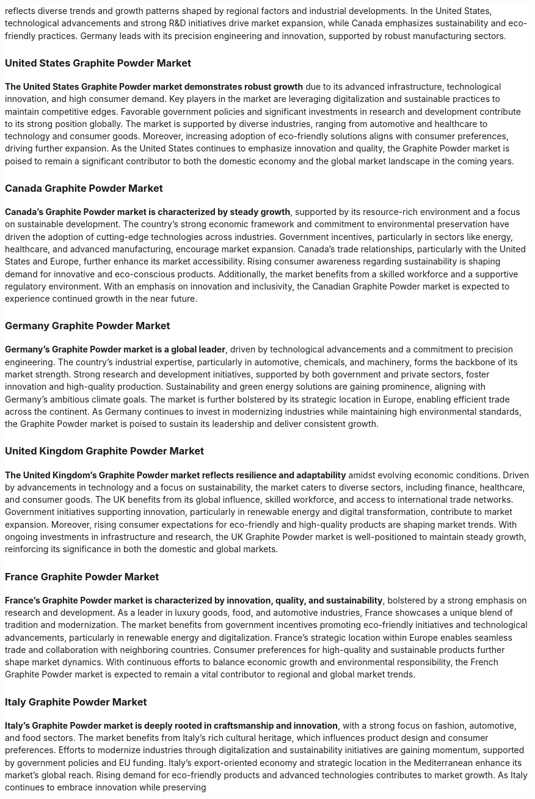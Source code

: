 reflects diverse trends and growth patterns shaped by regional factors and industrial developments. In the United States, technological advancements and strong R&amp;D initiatives drive market expansion, while Canada emphasizes sustainability and eco-friendly practices. Germany leads with its precision engineering and innovation, supported by robust manufacturing sectors.</span></em></p></blockquote><h3><strong>United States Graphite Powder Market</strong></h3><p><strong>The United States Graphite Powder market demonstrates robust growth</strong> due to its advanced infrastructure, technological innovation, and high consumer demand. Key players in the market are leveraging digitalization and sustainable practices to maintain competitive edges. Favorable government policies and significant investments in research and development contribute to its strong position globally. The market is supported by diverse industries, ranging from automotive and healthcare to technology and consumer goods. Moreover, increasing adoption of eco-friendly solutions aligns with consumer preferences, driving further expansion. As the United States continues to emphasize innovation and quality, the Graphite Powder market is poised to remain a significant contributor to both the domestic economy and the global market landscape in the coming years.</p><h3><strong>Canada Graphite Powder Market</strong></h3><p><strong>Canada&rsquo;s Graphite Powder market is characterized by steady growth</strong>, supported by its resource-rich environment and a focus on sustainable development. The country&rsquo;s strong economic framework and commitment to environmental preservation have driven the adoption of cutting-edge technologies across industries. Government incentives, particularly in sectors like energy, healthcare, and advanced manufacturing, encourage market expansion. Canada&rsquo;s trade relationships, particularly with the United States and Europe, further enhance its market accessibility. Rising consumer awareness regarding sustainability is shaping demand for innovative and eco-conscious products. Additionally, the market benefits from a skilled workforce and a supportive regulatory environment. With an emphasis on innovation and inclusivity, the Canadian Graphite Powder market is expected to experience continued growth in the near future.</p><h3><strong>Germany Graphite Powder Market</strong></h3><p><strong>Germany&rsquo;s Graphite Powder market is a global leader</strong>, driven by technological advancements and a commitment to precision engineering. The country&rsquo;s industrial expertise, particularly in automotive, chemicals, and machinery, forms the backbone of its market strength. Strong research and development initiatives, supported by both government and private sectors, foster innovation and high-quality production. Sustainability and green energy solutions are gaining prominence, aligning with Germany&rsquo;s ambitious climate goals. The market is further bolstered by its strategic location in Europe, enabling efficient trade across the continent. As Germany continues to invest in modernizing industries while maintaining high environmental standards, the Graphite Powder market is poised to sustain its leadership and deliver consistent growth.</p><h3><strong>United Kingdom Graphite Powder Market</strong></h3><p><strong>The United Kingdom&rsquo;s Graphite Powder market reflects resilience and adaptability</strong> amidst evolving economic conditions. Driven by advancements in technology and a focus on sustainability, the market caters to diverse sectors, including finance, healthcare, and consumer goods. The UK benefits from its global influence, skilled workforce, and access to international trade networks. Government initiatives supporting innovation, particularly in renewable energy and digital transformation, contribute to market expansion. Moreover, rising consumer expectations for eco-friendly and high-quality products are shaping market trends. With ongoing investments in infrastructure and research, the UK Graphite Powder market is well-positioned to maintain steady growth, reinforcing its significance in both the domestic and global markets.</p><h3><strong>France Graphite Powder Market</strong></h3><p><strong>France&rsquo;s Graphite Powder market is characterized by innovation, quality, and sustainability</strong>, bolstered by a strong emphasis on research and development. As a leader in luxury goods, food, and automotive industries, France showcases a unique blend of tradition and modernization. The market benefits from government incentives promoting eco-friendly initiatives and technological advancements, particularly in renewable energy and digitalization. France&rsquo;s strategic location within Europe enables seamless trade and collaboration with neighboring countries. Consumer preferences for high-quality and sustainable products further shape market dynamics. With continuous efforts to balance economic growth and environmental responsibility, the French Graphite Powder market is expected to remain a vital contributor to regional and global market trends.</p><h3><strong>Italy Graphite Powder Market</strong></h3><p><strong>Italy&rsquo;s Graphite Powder market is deeply rooted in craftsmanship and innovation</strong>, with a strong focus on fashion, automotive, and food sectors. The market benefits from Italy&rsquo;s rich cultural heritage, which influences product design and consumer preferences. Efforts to modernize industries through digitalization and sustainability initiatives are gaining momentum, supported by government policies and EU funding. Italy&rsquo;s export-oriented economy and strategic location in the Mediterranean enhance its market&rsquo;s global reach. Rising demand for eco-friendly products and advanced technologies contributes to market growth. As Italy continues to embrace innovation while preserving